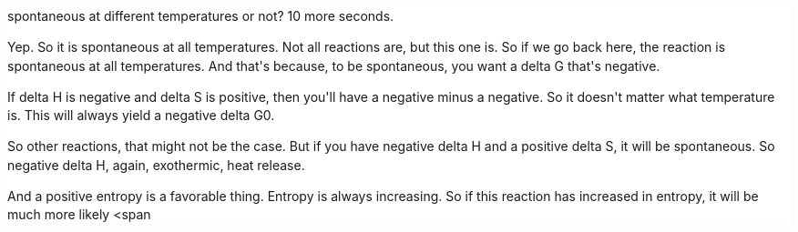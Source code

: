   <span m="624010">spontaneous</span> <span m="625370">at</span> <span
  m="625580">different</span> <span m="625970">temperatures</span> <span
  m="626750">or</span> <span m="626930">not?</span> <span m="645860">10</span>
  <span m="646140">more</span> <span m="646320">seconds.</span></p><p><span
  m="662936">Yep.</span> <span m="663920">So</span> <span m="664180">it</span>
  <span m="664330">is</span> <span m="664600">spontaneous</span> <span
  m="665450">at</span> <span m="665620">all</span> <span
  m="665990">temperatures.</span> <span m="667300">Not</span> <span
  m="667660">all</span> <span m="667910">reactions</span> <span
  m="668540">are,</span> <span m="668800">but</span> <span
  m="668980">this</span> <span m="669210">one</span> <span m="669420">is.</span>
  <span m="670470">So</span> <span m="671360">if</span> <span
  m="671620">we</span> <span m="671750">go</span> <span m="671990">back</span>
  <span m="672400">here,</span> <span m="672710">the</span> <span
  m="672820">reaction is</span> <span m="673300">spontaneous</span> <span
  m="674120">at</span> <span m="674180">all</span> <span
  m="674410">temperatures.</span> <span m="675550">And</span> <span
  m="675790">that's</span> <span m="676170">because,</span> <span
  m="677050">to</span> <span m="677180">be</span> <span
  m="677290">spontaneous,</span> <span m="678220">you</span> <span
  m="678320">want</span> <span m="678540">a</span> <span m="678570">delta</span>
  <span m="678950">G</span> <span m="679160">that's</span> <span
  m="679440">negative.</span></p><p><span m="680720">If</span> <span
  m="680890">delta</span> <span m="681280">H</span> <span m="681610">is</span>
  <span m="681750">negative</span> <span m="682910">and</span> <span
  m="683110">delta</span> <span m="683450">S</span> <span m="683810">is</span>
  <span m="683960">positive,</span> <span m="685150">then</span> <span
  m="685320">you'll</span> <span m="685430">have</span> <span
  m="685620">a</span> <span m="685660">negative</span> <span
  m="686160">minus</span> <span m="686650">a</span> <span
  m="686690">negative.</span> <span m="687590">So</span> <span
  m="687670">it</span> <span m="687740">doesn't</span> <span
  m="688020">matter</span> <span m="688350">what</span> <span
  m="688540">temperature</span> <span m="689090">is.</span> <span
  m="689740">This</span> <span m="690110">will</span> <span
  m="690260">always</span> <span m="691030">yield</span> <span
  m="691580">a</span> <span m="691700">negative</span> <span
  m="692370">delta</span> <span m="692760">G0.</span></p><p><span
  m="693940">So</span> <span m="694610">other</span> <span
  m="694940">reactions,</span> <span m="695610">that</span> <span
  m="695830">might</span> <span m="696060">not</span> <span m="696290">be</span>
  <span m="696420">the</span> <span m="696510">case.</span> <span
  m="696980">But</span> <span m="697200">if</span> <span m="697300">you</span>
  <span m="697450">have</span> <span m="697680">negative</span> <span
  m="698630">delta</span> <span m="699090">H</span> <span m="699460">and</span>
  <span m="699600">a</span> <span m="699640">positive</span> <span
  m="701630">delta</span> <span m="702020">S,</span> <span m="702510">it</span>
  <span m="702640">will</span> <span m="702770">be</span> <span
  m="702940">spontaneous.</span> <span m="703660">So</span> <span
  m="703780">negative</span> <span m="704250">delta</span> <span
  m="704600">H,</span> <span m="704870">again,</span> <span
  m="705280">exothermic,</span> <span m="705745">heat</span> <span
  m="706210">release.</span></p><p><span m="707080">And</span> <span
  m="707350">a</span> <span m="707390">positive</span> <span
  m="708210">entropy</span> <span m="709100">is</span> <span m="709280">a</span>
  <span m="709330">favorable</span> <span m="709930">thing.</span> <span
  m="710280">Entropy</span> <span m="710770">is</span> <span
  m="711010">always</span> <span m="711490">increasing.</span> <span
  m="712640">So</span> <span m="712910">if</span> <span m="713080">this</span>
  <span m="713300">reaction</span> <span m="714040">has</span> <span
  m="714440">increased</span> <span m="714980">in</span> <span
  m="715140">entropy,</span> <span m="716110">it</span> <span
  m="716240">will</span> <span m="716330">be</span> <span m="716460">much</span>
  <span m="716770">more</span> <span m="716930">likely</span> <span